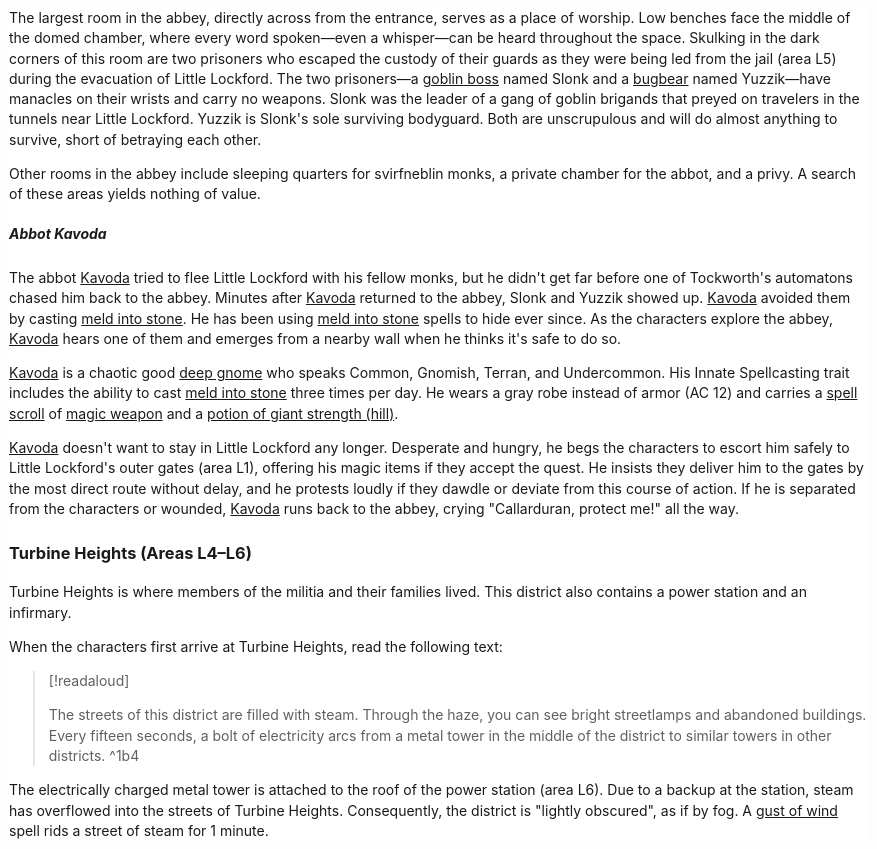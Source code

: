 The largest room in the abbey, directly across from the entrance, serves as a place of worship. Low benches face the middle of the domed chamber, where every word spoken—even a whisper—can be heard throughout the space. Skulking in the dark corners of this room are two prisoners who escaped the custody of their guards as they were being led from the jail (area L5) during the evacuation of Little Lockford. The two prisoners—a [goblin boss](/3-Mechanics/CLI/bestiary/humanoid/goblin-boss.md) named Slonk and a [bugbear](/3-Mechanics/CLI/bestiary/humanoid/bugbear.md) named Yuzzik—have manacles on their wrists and carry no weapons. Slonk was the leader of a gang of goblin brigands that preyed on travelers in the tunnels near Little Lockford. Yuzzik is Slonk's sole surviving bodyguard. Both are unscrupulous and will do almost anything to survive, short of betraying each other.

Other rooms in the abbey include sleeping quarters for svirfneblin monks, a private chamber for the abbot, and a privy. A search of these areas yields nothing of value.

##### Abbot Kavoda

The abbot [Kavoda](/3-Mechanics/CLI/bestiary/npc/kavoda-kftgv.md) tried to flee Little Lockford with his fellow monks, but he didn't get far before one of Tockworth's automatons chased him back to the abbey. Minutes after [Kavoda](/3-Mechanics/CLI/bestiary/npc/kavoda-kftgv.md) returned to the abbey, Slonk and Yuzzik showed up. [Kavoda](/3-Mechanics/CLI/bestiary/npc/kavoda-kftgv.md) avoided them by casting [meld into stone](/3-Mechanics/CLI/spells/meld-into-stone.md). He has been using [meld into stone](/3-Mechanics/CLI/spells/meld-into-stone.md) spells to hide ever since. As the characters explore the abbey, [Kavoda](/3-Mechanics/CLI/bestiary/npc/kavoda-kftgv.md) hears one of them and emerges from a nearby wall when he thinks it's safe to do so.

[Kavoda](/3-Mechanics/CLI/bestiary/npc/kavoda-kftgv.md) is a chaotic good [deep gnome](/3-Mechanics/CLI/bestiary/humanoid/deep-gnome-svirfneblin.md) who speaks Common, Gnomish, Terran, and Undercommon. His Innate Spellcasting trait includes the ability to cast [meld into stone](/3-Mechanics/CLI/spells/meld-into-stone.md) three times per day. He wears a gray robe instead of armor (AC 12) and carries a [spell scroll](/3-Mechanics/CLI/items/spell-scroll.md) of [magic weapon](/3-Mechanics/CLI/spells/magic-weapon.md) and a [potion of giant strength (hill)](/3-Mechanics/CLI/items/potion-of-hill-giant-strength.md).

[Kavoda](/3-Mechanics/CLI/bestiary/npc/kavoda-kftgv.md) doesn't want to stay in Little Lockford any longer. Desperate and hungry, he begs the characters to escort him safely to Little Lockford's outer gates (area L1), offering his magic items if they accept the quest. He insists they deliver him to the gates by the most direct route without delay, and he protests loudly if they dawdle or deviate from this course of action. If he is separated from the characters or wounded, [Kavoda](/3-Mechanics/CLI/bestiary/npc/kavoda-kftgv.md) runs back to the abbey, crying "Callarduran, protect me!" all the way.

### Turbine Heights (Areas L4–L6)

Turbine Heights is where members of the militia and their families lived. This district also contains a power station and an infirmary.

When the characters first arrive at Turbine Heights, read the following text:

> [!readaloud] 
> 
> The streets of this district are filled with steam. Through the haze, you can see bright streetlamps and abandoned buildings. Every fifteen seconds, a bolt of electricity arcs from a metal tower in the middle of the district to similar towers in other districts.
^1b4

The electrically charged metal tower is attached to the roof of the power station (area L6). Due to a backup at the station, steam has overflowed into the streets of Turbine Heights. Consequently, the district is "lightly obscured", as if by fog. A [gust of wind](/3-Mechanics/CLI/spells/gust-of-wind.md) spell rids a street of steam for 1 minute.
